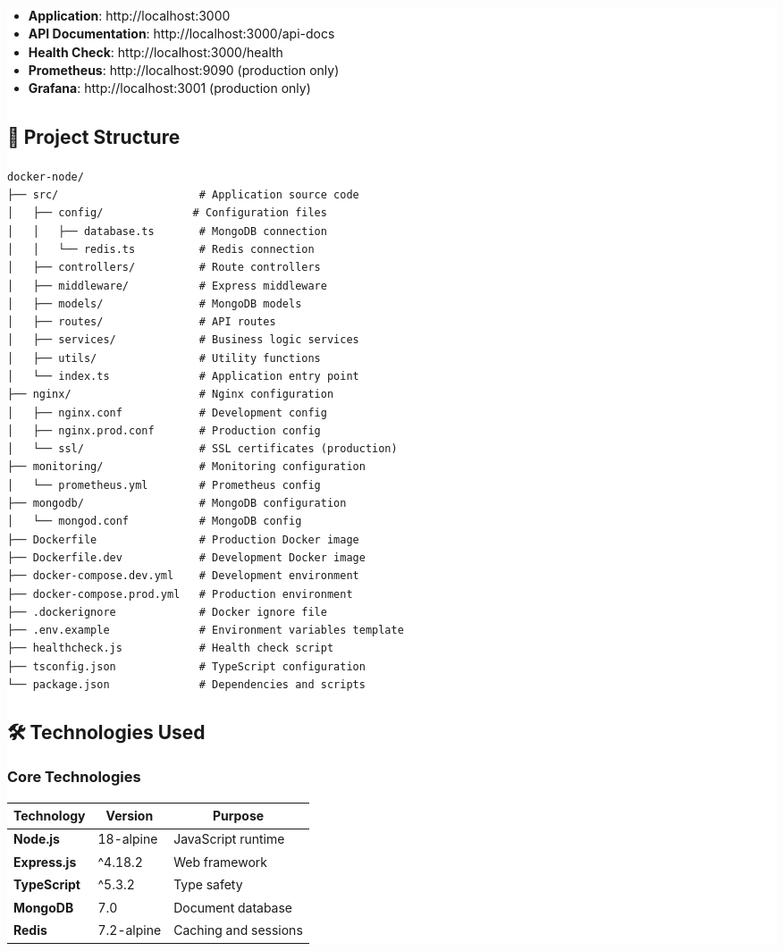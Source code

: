 - **Application**: http://localhost:3000
- **API Documentation**: http://localhost:3000/api-docs
- **Health Check**: http://localhost:3000/health
- **Prometheus**: http://localhost:9090 (production only)
- **Grafana**: http://localhost:3001 (production only)

## 📁 Project Structure

```
docker-node/
├── src/                      # Application source code
│   ├── config/              # Configuration files
│   │   ├── database.ts       # MongoDB connection
│   │   └── redis.ts          # Redis connection
│   ├── controllers/          # Route controllers
│   ├── middleware/           # Express middleware
│   ├── models/               # MongoDB models
│   ├── routes/               # API routes
│   ├── services/             # Business logic services
│   ├── utils/                # Utility functions
│   └── index.ts              # Application entry point
├── nginx/                    # Nginx configuration
│   ├── nginx.conf            # Development config
│   ├── nginx.prod.conf       # Production config
│   └── ssl/                  # SSL certificates (production)
├── monitoring/               # Monitoring configuration
│   └── prometheus.yml        # Prometheus config
├── mongodb/                  # MongoDB configuration
│   └── mongod.conf           # MongoDB config
├── Dockerfile                # Production Docker image
├── Dockerfile.dev            # Development Docker image
├── docker-compose.dev.yml    # Development environment
├── docker-compose.prod.yml   # Production environment
├── .dockerignore             # Docker ignore file
├── .env.example              # Environment variables template
├── healthcheck.js            # Health check script
├── tsconfig.json             # TypeScript configuration
└── package.json              # Dependencies and scripts
```

## 🛠️ Technologies Used

### Core Technologies
| Technology | Version | Purpose |
|------------|---------|---------|
| **Node.js** | 18-alpine | JavaScript runtime |
| **Express.js** | ^4.18.2 | Web framework |
| **TypeScript** | ^5.3.2 | Type safety |
| **MongoDB** | 7.0 | Document database |
| **Redis** | 7.2-alpine | Caching and sessions |

